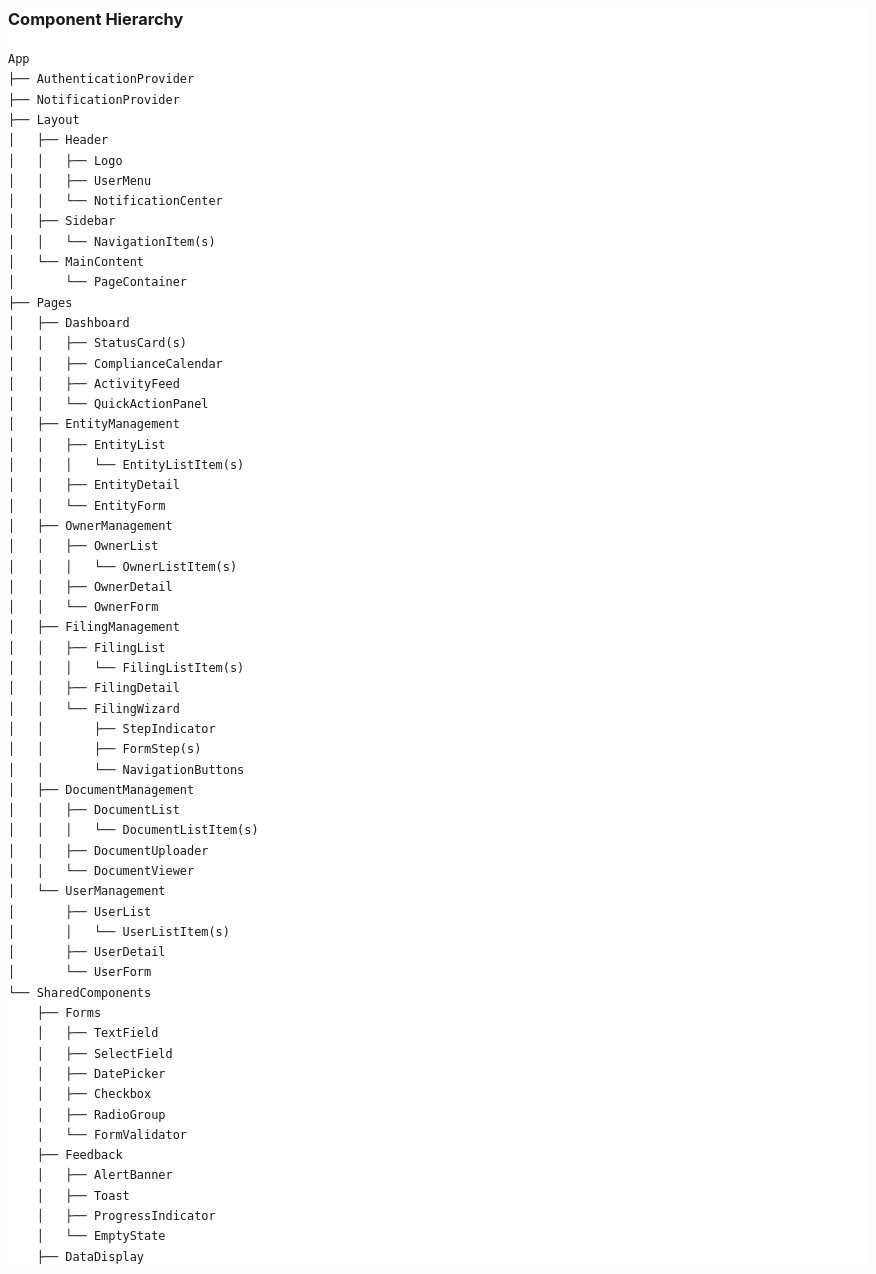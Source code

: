 ### Component Hierarchy

```
App
├── AuthenticationProvider
├── NotificationProvider
├── Layout
│   ├── Header
│   │   ├── Logo
│   │   ├── UserMenu
│   │   └── NotificationCenter
│   ├── Sidebar
│   │   └── NavigationItem(s)
│   └── MainContent
│       └── PageContainer
├── Pages
│   ├── Dashboard
│   │   ├── StatusCard(s)
│   │   ├── ComplianceCalendar
│   │   ├── ActivityFeed
│   │   └── QuickActionPanel
│   ├── EntityManagement
│   │   ├── EntityList
│   │   │   └── EntityListItem(s)
│   │   ├── EntityDetail
│   │   └── EntityForm
│   ├── OwnerManagement
│   │   ├── OwnerList
│   │   │   └── OwnerListItem(s)
│   │   ├── OwnerDetail
│   │   └── OwnerForm
│   ├── FilingManagement
│   │   ├── FilingList
│   │   │   └── FilingListItem(s)
│   │   ├── FilingDetail
│   │   └── FilingWizard
│   │       ├── StepIndicator
│   │       ├── FormStep(s)
│   │       └── NavigationButtons
│   ├── DocumentManagement
│   │   ├── DocumentList
│   │   │   └── DocumentListItem(s)
│   │   ├── DocumentUploader
│   │   └── DocumentViewer
│   └── UserManagement
│       ├── UserList
│       │   └── UserListItem(s)
│       ├── UserDetail
│       └── UserForm
└── SharedComponents
    ├── Forms
    │   ├── TextField
    │   ├── SelectField
    │   ├── DatePicker
    │   ├── Checkbox
    │   ├── RadioGroup
    │   └── FormValidator
    ├── Feedback
    │   ├── AlertBanner
    │   ├── Toast
    │   ├── ProgressIndicator
    │   └── EmptyState
    ├── DataDisplay
```